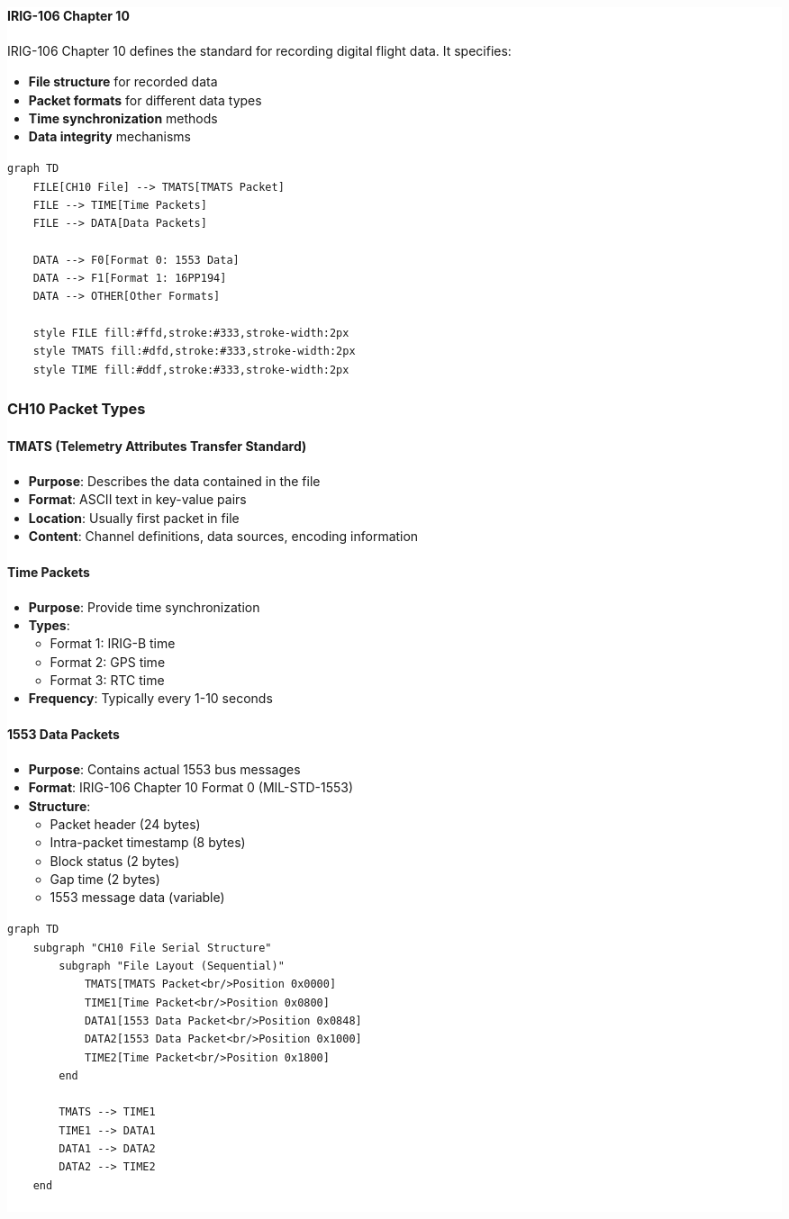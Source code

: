 #### IRIG-106 Chapter 10
IRIG-106 Chapter 10 defines the standard for recording digital flight data. It specifies:
- **File structure** for recorded data
- **Packet formats** for different data types
- **Time synchronization** methods
- **Data integrity** mechanisms

```mermaid
graph TD
    FILE[CH10 File] --> TMATS[TMATS Packet]
    FILE --> TIME[Time Packets]
    FILE --> DATA[Data Packets]
    
    DATA --> F0[Format 0: 1553 Data]
    DATA --> F1[Format 1: 16PP194]
    DATA --> OTHER[Other Formats]
    
    style FILE fill:#ffd,stroke:#333,stroke-width:2px
    style TMATS fill:#dfd,stroke:#333,stroke-width:2px
    style TIME fill:#ddf,stroke:#333,stroke-width:2px
```

### CH10 Packet Types

#### TMATS (Telemetry Attributes Transfer Standard)
- **Purpose**: Describes the data contained in the file
- **Format**: ASCII text in key-value pairs
- **Location**: Usually first packet in file
- **Content**: Channel definitions, data sources, encoding information

#### Time Packets
- **Purpose**: Provide time synchronization
- **Types**: 
  - Format 1: IRIG-B time
  - Format 2: GPS time
  - Format 3: RTC time
- **Frequency**: Typically every 1-10 seconds

#### 1553 Data Packets
- **Purpose**: Contains actual 1553 bus messages
- **Format**: IRIG-106 Chapter 10 Format 0 (MIL-STD-1553)
- **Structure**:
  - Packet header (24 bytes)
  - Intra-packet timestamp (8 bytes)
  - Block status (2 bytes)
  - Gap time (2 bytes)
  - 1553 message data (variable)

```mermaid
graph TD
    subgraph "CH10 File Serial Structure"
        subgraph "File Layout (Sequential)"
            TMATS[TMATS Packet<br/>Position 0x0000]
            TIME1[Time Packet<br/>Position 0x0800]
            DATA1[1553 Data Packet<br/>Position 0x0848]
            DATA2[1553 Data Packet<br/>Position 0x1000]
            TIME2[Time Packet<br/>Position 0x1800]
        end
        
        TMATS --> TIME1
        TIME1 --> DATA1
        DATA1 --> DATA2
        DATA2 --> TIME2
    end
    
```
